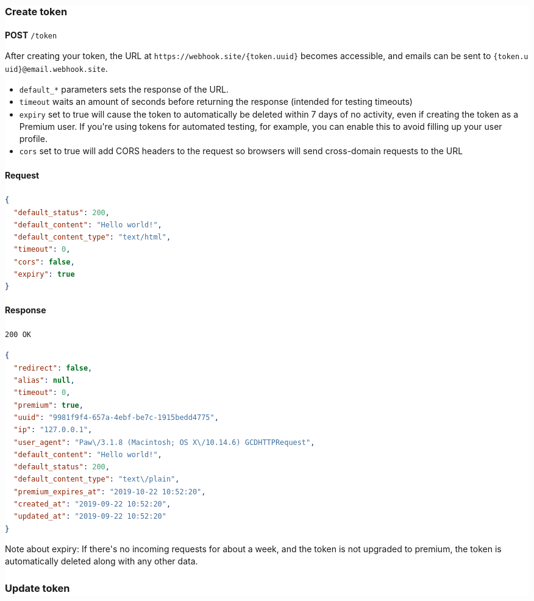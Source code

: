 ### Create token

**POST** `/token`

After creating your token, the URL at `https://webhook.site/{token.uuid}` becomes accessible, and emails can be sent to `{token.uuid}@email.webhook.site`.

* `default_*` parameters sets the response of the URL.
* `timeout` waits an amount of seconds before returning the response (intended for testing timeouts)
* `expiry` set to true will cause the token to automatically be deleted within 7 days of no activity, even if creating the token as a Premium user. If you're using tokens for automated testing, for example, you can enable this to avoid filling up your user profile.
* `cors` set to true will add CORS headers to the request so browsers will send cross-domain requests to the URL

#### Request

```json
{
  "default_status": 200,
  "default_content": "Hello world!",
  "default_content_type": "text/html",
  "timeout": 0,
  "cors": false,
  "expiry": true
}
```

#### Response

`200 OK`

```json
{
  "redirect": false,
  "alias": null,
  "timeout": 0,
  "premium": true,
  "uuid": "9981f9f4-657a-4ebf-be7c-1915bedd4775",
  "ip": "127.0.0.1",
  "user_agent": "Paw\/3.1.8 (Macintosh; OS X\/10.14.6) GCDHTTPRequest",
  "default_content": "Hello world!",
  "default_status": 200,
  "default_content_type": "text\/plain",
  "premium_expires_at": "2019-10-22 10:52:20",
  "created_at": "2019-09-22 10:52:20",
  "updated_at": "2019-09-22 10:52:20"
}
```

Note about expiry: If there's no incoming requests for about a week, and the token is not upgraded to premium, the token is automatically deleted along with any other data.

### Update token
